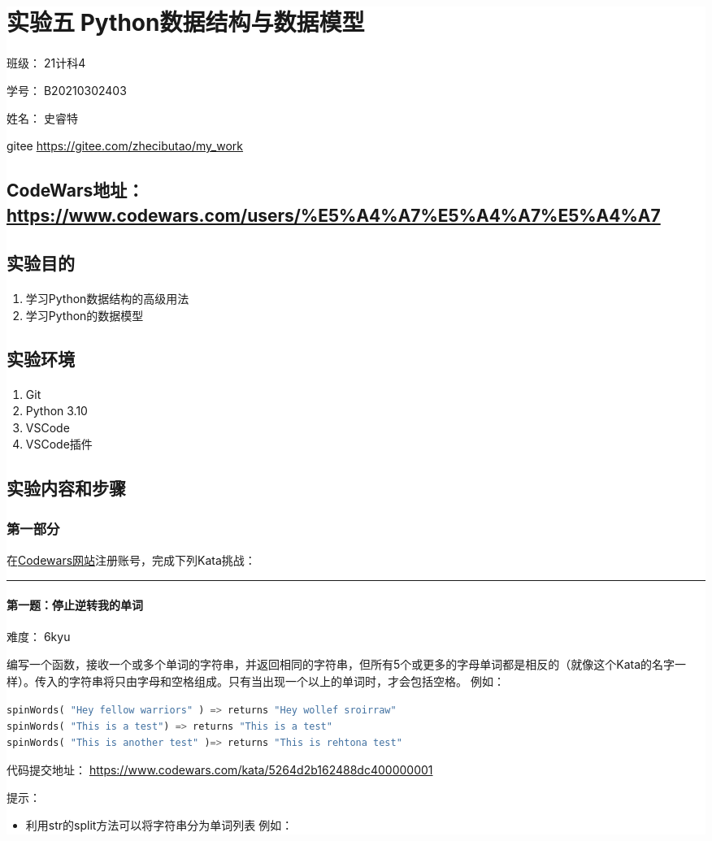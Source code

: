 # 实验五 Python数据结构与数据模型

班级： 21计科4

学号： B20210302403

姓名： 史睿特


gitee <https://gitee.com/zhecibutao/my_work>

CodeWars地址：<https://www.codewars.com/users/%E5%A4%A7%E5%A4%A7%E5%A4%A7>
---

## 实验目的

1. 学习Python数据结构的高级用法
2. 学习Python的数据模型

## 实验环境

1. Git
2. Python 3.10
3. VSCode
4. VSCode插件

## 实验内容和步骤

### 第一部分

在[Codewars网站](https://www.codewars.com)注册账号，完成下列Kata挑战：

---

#### 第一题：停止逆转我的单词

难度： 6kyu

编写一个函数，接收一个或多个单词的字符串，并返回相同的字符串，但所有5个或更多的字母单词都是相反的（就像这个Kata的名字一样）。传入的字符串将只由字母和空格组成。只有当出现一个以上的单词时，才会包括空格。
例如：

```python
spinWords( "Hey fellow warriors" ) => returns "Hey wollef sroirraw" 
spinWords( "This is a test") => returns "This is a test" 
spinWords( "This is another test" )=> returns "This is rehtona test"
```

代码提交地址：
<https://www.codewars.com/kata/5264d2b162488dc400000001>

提示：

- 利用str的split方法可以将字符串分为单词列表
例如：
